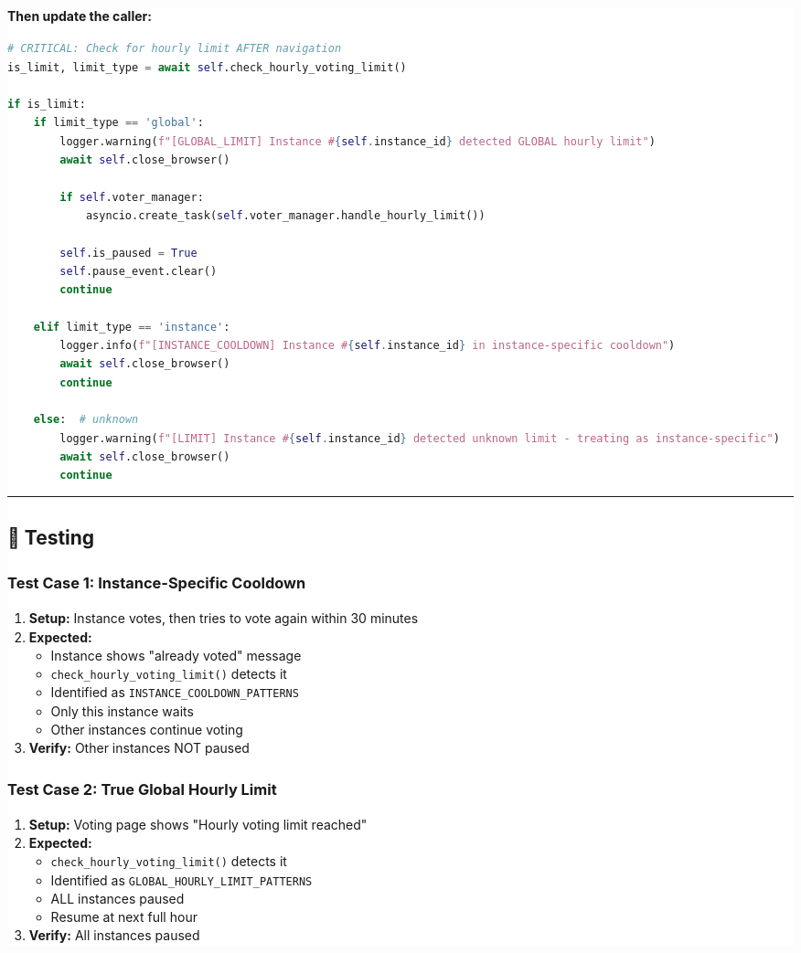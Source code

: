 **Then update the caller:**

```python
# CRITICAL: Check for hourly limit AFTER navigation
is_limit, limit_type = await self.check_hourly_voting_limit()

if is_limit:
    if limit_type == 'global':
        logger.warning(f"[GLOBAL_LIMIT] Instance #{self.instance_id} detected GLOBAL hourly limit")
        await self.close_browser()
        
        if self.voter_manager:
            asyncio.create_task(self.voter_manager.handle_hourly_limit())
        
        self.is_paused = True
        self.pause_event.clear()
        continue
        
    elif limit_type == 'instance':
        logger.info(f"[INSTANCE_COOLDOWN] Instance #{self.instance_id} in instance-specific cooldown")
        await self.close_browser()
        continue
        
    else:  # unknown
        logger.warning(f"[LIMIT] Instance #{self.instance_id} detected unknown limit - treating as instance-specific")
        await self.close_browser()
        continue
```

---

## 🧪 **Testing**

### **Test Case 1: Instance-Specific Cooldown**
1. **Setup:** Instance votes, then tries to vote again within 30 minutes
2. **Expected:** 
   - Instance shows "already voted" message
   - `check_hourly_voting_limit()` detects it
   - Identified as `INSTANCE_COOLDOWN_PATTERNS`
   - Only this instance waits
   - Other instances continue voting
3. **Verify:** Other instances NOT paused

### **Test Case 2: True Global Hourly Limit**
1. **Setup:** Voting page shows "Hourly voting limit reached"
2. **Expected:**
   - `check_hourly_voting_limit()` detects it
   - Identified as `GLOBAL_HOURLY_LIMIT_PATTERNS`
   - ALL instances paused
   - Resume at next full hour
3. **Verify:** All instances paused
